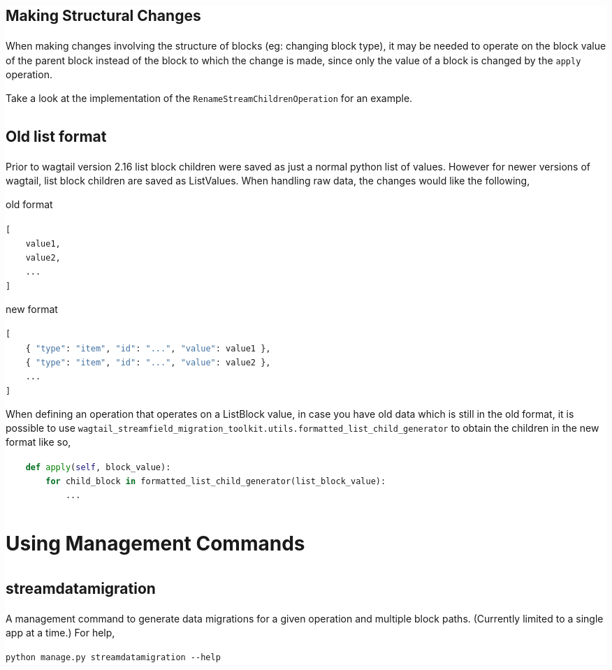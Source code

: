 ## Making Structural Changes

When making changes involving the structure of blocks (eg: changing block type), it may be needed
to operate on the block value of the parent block instead of the block to which the change is made,
since only the value of a block is changed by the `apply` operation.

Take a look at the implementation of the `RenameStreamChildrenOperation` for an example.

## Old list format

Prior to wagtail version 2.16 list block children were saved as just a normal python list of values. 
However for newer versions of wagtail, list block children are saved as ListValues. When handling
raw data, the changes would like the following,

old format

```python
[
    value1,
    value2,
    ...
]
```

new format

```python
[
    { "type": "item", "id": "...", "value": value1 },
    { "type": "item", "id": "...", "value": value2 },
    ...
]
```

When defining an operation that operates on a ListBlock value, in case you have old data which is
still in the old format, it is possible to use 
`wagtail_streamfield_migration_toolkit.utils.formatted_list_child_generator` to obtain the children
in the new format like so,

```python
    def apply(self, block_value):
        for child_block in formatted_list_child_generator(list_block_value):
            ...
```

# Using Management Commands

## streamdatamigration

A management command to generate data migrations for a given operation and multiple block paths.
(Currently limited to a single app at a time.) For help,

```
python manage.py streamdatamigration --help
```
